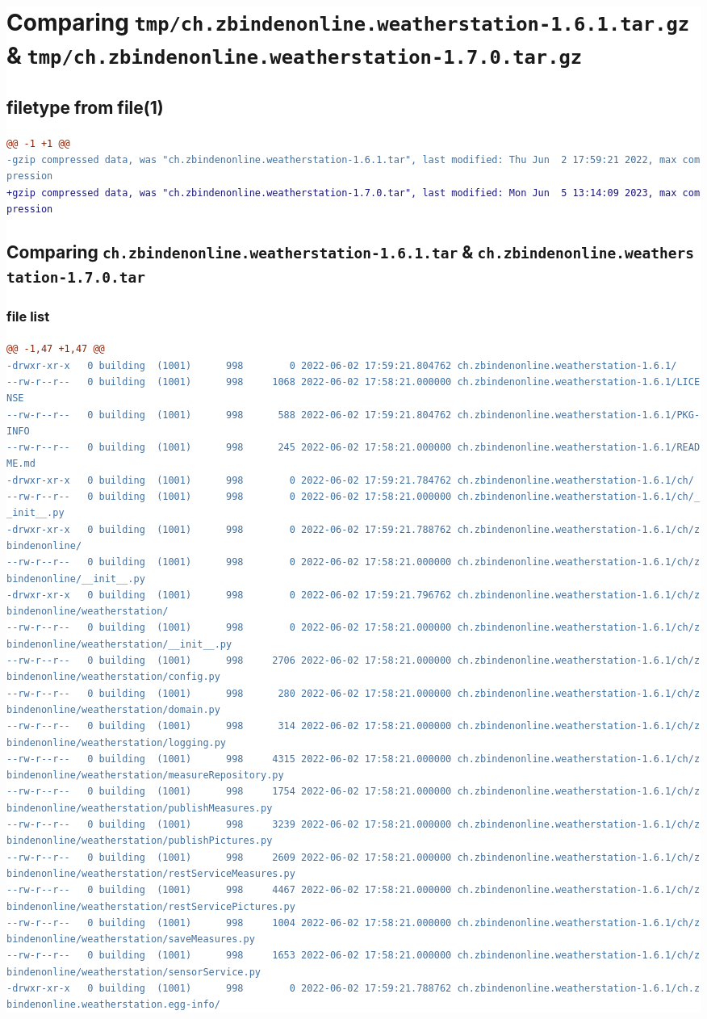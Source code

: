 # Comparing `tmp/ch.zbindenonline.weatherstation-1.6.1.tar.gz` & `tmp/ch.zbindenonline.weatherstation-1.7.0.tar.gz`

## filetype from file(1)

```diff
@@ -1 +1 @@
-gzip compressed data, was "ch.zbindenonline.weatherstation-1.6.1.tar", last modified: Thu Jun  2 17:59:21 2022, max compression
+gzip compressed data, was "ch.zbindenonline.weatherstation-1.7.0.tar", last modified: Mon Jun  5 13:14:09 2023, max compression
```

## Comparing `ch.zbindenonline.weatherstation-1.6.1.tar` & `ch.zbindenonline.weatherstation-1.7.0.tar`

### file list

```diff
@@ -1,47 +1,47 @@
-drwxr-xr-x   0 building  (1001)      998        0 2022-06-02 17:59:21.804762 ch.zbindenonline.weatherstation-1.6.1/
--rw-r--r--   0 building  (1001)      998     1068 2022-06-02 17:58:21.000000 ch.zbindenonline.weatherstation-1.6.1/LICENSE
--rw-r--r--   0 building  (1001)      998      588 2022-06-02 17:59:21.804762 ch.zbindenonline.weatherstation-1.6.1/PKG-INFO
--rw-r--r--   0 building  (1001)      998      245 2022-06-02 17:58:21.000000 ch.zbindenonline.weatherstation-1.6.1/README.md
-drwxr-xr-x   0 building  (1001)      998        0 2022-06-02 17:59:21.784762 ch.zbindenonline.weatherstation-1.6.1/ch/
--rw-r--r--   0 building  (1001)      998        0 2022-06-02 17:58:21.000000 ch.zbindenonline.weatherstation-1.6.1/ch/__init__.py
-drwxr-xr-x   0 building  (1001)      998        0 2022-06-02 17:59:21.788762 ch.zbindenonline.weatherstation-1.6.1/ch/zbindenonline/
--rw-r--r--   0 building  (1001)      998        0 2022-06-02 17:58:21.000000 ch.zbindenonline.weatherstation-1.6.1/ch/zbindenonline/__init__.py
-drwxr-xr-x   0 building  (1001)      998        0 2022-06-02 17:59:21.796762 ch.zbindenonline.weatherstation-1.6.1/ch/zbindenonline/weatherstation/
--rw-r--r--   0 building  (1001)      998        0 2022-06-02 17:58:21.000000 ch.zbindenonline.weatherstation-1.6.1/ch/zbindenonline/weatherstation/__init__.py
--rw-r--r--   0 building  (1001)      998     2706 2022-06-02 17:58:21.000000 ch.zbindenonline.weatherstation-1.6.1/ch/zbindenonline/weatherstation/config.py
--rw-r--r--   0 building  (1001)      998      280 2022-06-02 17:58:21.000000 ch.zbindenonline.weatherstation-1.6.1/ch/zbindenonline/weatherstation/domain.py
--rw-r--r--   0 building  (1001)      998      314 2022-06-02 17:58:21.000000 ch.zbindenonline.weatherstation-1.6.1/ch/zbindenonline/weatherstation/logging.py
--rw-r--r--   0 building  (1001)      998     4315 2022-06-02 17:58:21.000000 ch.zbindenonline.weatherstation-1.6.1/ch/zbindenonline/weatherstation/measureRepository.py
--rw-r--r--   0 building  (1001)      998     1754 2022-06-02 17:58:21.000000 ch.zbindenonline.weatherstation-1.6.1/ch/zbindenonline/weatherstation/publishMeasures.py
--rw-r--r--   0 building  (1001)      998     3239 2022-06-02 17:58:21.000000 ch.zbindenonline.weatherstation-1.6.1/ch/zbindenonline/weatherstation/publishPictures.py
--rw-r--r--   0 building  (1001)      998     2609 2022-06-02 17:58:21.000000 ch.zbindenonline.weatherstation-1.6.1/ch/zbindenonline/weatherstation/restServiceMeasures.py
--rw-r--r--   0 building  (1001)      998     4467 2022-06-02 17:58:21.000000 ch.zbindenonline.weatherstation-1.6.1/ch/zbindenonline/weatherstation/restServicePictures.py
--rw-r--r--   0 building  (1001)      998     1004 2022-06-02 17:58:21.000000 ch.zbindenonline.weatherstation-1.6.1/ch/zbindenonline/weatherstation/saveMeasures.py
--rw-r--r--   0 building  (1001)      998     1653 2022-06-02 17:58:21.000000 ch.zbindenonline.weatherstation-1.6.1/ch/zbindenonline/weatherstation/sensorService.py
-drwxr-xr-x   0 building  (1001)      998        0 2022-06-02 17:59:21.788762 ch.zbindenonline.weatherstation-1.6.1/ch.zbindenonline.weatherstation.egg-info/
```